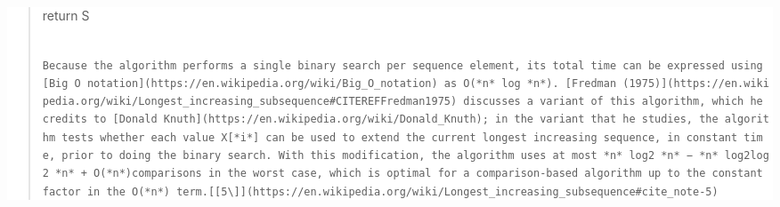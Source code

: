>  return S
> ```
>
> Because the algorithm performs a single binary search per sequence element, its total time can be expressed using [Big O notation](https://en.wikipedia.org/wiki/Big_O_notation) as O(*n* log *n*). [Fredman (1975)](https://en.wikipedia.org/wiki/Longest_increasing_subsequence#CITEREFFredman1975) discusses a variant of this algorithm, which he credits to [Donald Knuth](https://en.wikipedia.org/wiki/Donald_Knuth); in the variant that he studies, the algorithm tests whether each value X[*i*] can be used to extend the current longest increasing sequence, in constant time, prior to doing the binary search. With this modification, the algorithm uses at most *n* log2 *n* − *n* log2log2 *n* + O(*n*)comparisons in the worst case, which is optimal for a comparison-based algorithm up to the constant factor in the O(*n*) term.[[5\]](https://en.wikipedia.org/wiki/Longest_increasing_subsequence#cite_note-5)

